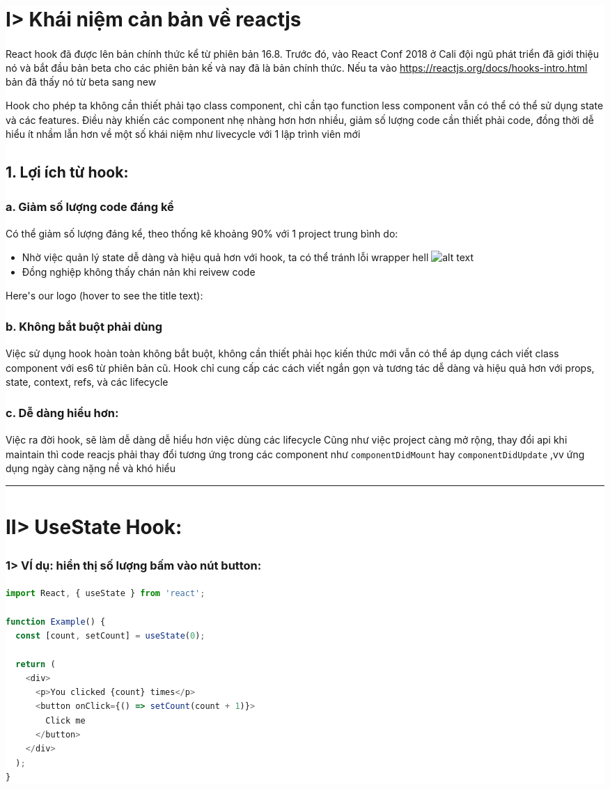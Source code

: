 # I> Khái niệm cản bản về reactjs
React hook đã được lên bản chính thức kể từ phiên bản 16.8. Trước đó, vào React Conf 2018 ở Cali đội ngũ phát triển đã giới thiệu nó và bắt đầu bản beta cho các phiên bản kế và nay đã là bản chính thức. Nếu ta vào https://reactjs.org/docs/hooks-intro.html bản đã thấy nó từ beta sang new


Hook cho phép ta không cần thiết phải tạo class component, chỉ cần tạo function less component vẫn có thể có thể sử dụng state và các features. Điều này khiến các component nhẹ nhàng hơn hơn nhiều, giảm số lượng code cần thiết phải code, đồng thời dễ hiểu ít nhầm lẫn hơn về một số khái niệm như livecycle với 1 lập trình viên mới

## 1. Lợi ích từ hook:
### a. Giảm số lượng code đáng kể
Có thể giảm số lượng đáng kể, theo thống kê khoảng 90% với 1 project trung bình do:
- Nhờ việc quản lý state dễ dàng và hiệu quả hơn với hook, ta có thể tránh lỗi wrapper hell
![alt text](https://miro.medium.com/proxy/1*SU5_ws88Kh_Oio_L4Myhvg.png "image")
- Đồng nghiệp không thấy chán nản khi reivew code

Here's our logo (hover to see the title text):


### b. Không bắt buột phải dùng
Việc sử dụng hook hoàn toàn không bắt buột, không cần thiết phải học kiến thức mới vẫn có thể áp dụng cách viết class component với es6 từ phiên bản cũ. Hook chỉ cung cấp các cách viết ngắn gọn và tương tác dễ dàng và hiệu quả hơn với props, state, context, refs, và các lifecycle
### c. Dễ dàng hiểu hơn:
Việc ra đời hook, sẽ làm dễ dàng dễ hiểu hơn việc dùng các lifecycle
Cũng như việc project càng mở rộng, thay đổi api khi maintain thì code reacjs phải thay đổi tương ứng trong các component như `componentDidMount` hay `componentDidUpdate` ,vv ứng dụng ngày càng nặng nề và khó hiểu


---

# II> UseState Hook:

### 1> VÍ dụ: hiển thị số lượng bấm vào nút button:
``` javascript
import React, { useState } from 'react';

function Example() {
  const [count, setCount] = useState(0);

  return (
    <div>
      <p>You clicked {count} times</p>
      <button onClick={() => setCount(count + 1)}>
        Click me
      </button>
    </div>
  );
}
```

